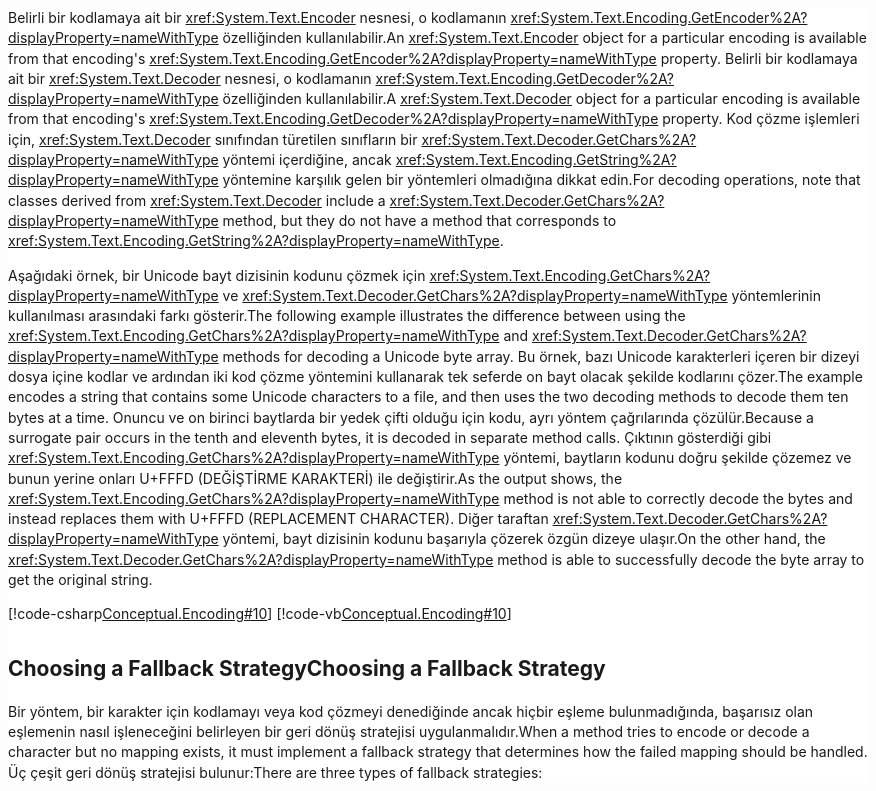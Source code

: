  <span data-ttu-id="b7b2a-250">Belirli bir kodlamaya ait bir <xref:System.Text.Encoder> nesnesi, o kodlamanın <xref:System.Text.Encoding.GetEncoder%2A?displayProperty=nameWithType> özelliğinden kullanılabilir.</span><span class="sxs-lookup"><span data-stu-id="b7b2a-250">An <xref:System.Text.Encoder> object for a particular encoding is available from that encoding's <xref:System.Text.Encoding.GetEncoder%2A?displayProperty=nameWithType> property.</span></span> <span data-ttu-id="b7b2a-251">Belirli bir kodlamaya ait bir <xref:System.Text.Decoder> nesnesi, o kodlamanın <xref:System.Text.Encoding.GetDecoder%2A?displayProperty=nameWithType> özelliğinden kullanılabilir.</span><span class="sxs-lookup"><span data-stu-id="b7b2a-251">A <xref:System.Text.Decoder> object for a particular encoding is available from that encoding's <xref:System.Text.Encoding.GetDecoder%2A?displayProperty=nameWithType> property.</span></span> <span data-ttu-id="b7b2a-252">Kod çözme işlemleri için, <xref:System.Text.Decoder> sınıfından türetilen sınıfların bir <xref:System.Text.Decoder.GetChars%2A?displayProperty=nameWithType> yöntemi içerdiğine, ancak <xref:System.Text.Encoding.GetString%2A?displayProperty=nameWithType> yöntemine karşılık gelen bir yöntemleri olmadığına dikkat edin.</span><span class="sxs-lookup"><span data-stu-id="b7b2a-252">For decoding operations, note that classes derived from <xref:System.Text.Decoder> include a <xref:System.Text.Decoder.GetChars%2A?displayProperty=nameWithType> method, but they do not have a method that corresponds to <xref:System.Text.Encoding.GetString%2A?displayProperty=nameWithType>.</span></span>  
  
 <span data-ttu-id="b7b2a-253">Aşağıdaki örnek, bir Unicode bayt dizisinin kodunu çözmek için <xref:System.Text.Encoding.GetChars%2A?displayProperty=nameWithType> ve <xref:System.Text.Decoder.GetChars%2A?displayProperty=nameWithType> yöntemlerinin kullanılması arasındaki farkı gösterir.</span><span class="sxs-lookup"><span data-stu-id="b7b2a-253">The following example illustrates the difference between using the <xref:System.Text.Encoding.GetChars%2A?displayProperty=nameWithType> and <xref:System.Text.Decoder.GetChars%2A?displayProperty=nameWithType> methods for decoding a Unicode byte array.</span></span> <span data-ttu-id="b7b2a-254">Bu örnek, bazı Unicode karakterleri içeren bir dizeyi dosya içine kodlar ve ardından iki kod çözme yöntemini kullanarak tek seferde on bayt olacak şekilde kodlarını çözer.</span><span class="sxs-lookup"><span data-stu-id="b7b2a-254">The example encodes a string that contains some Unicode characters to a file, and then uses the two decoding methods to decode them ten bytes at a time.</span></span> <span data-ttu-id="b7b2a-255">Onuncu ve on birinci baytlarda bir yedek çifti olduğu için kodu, ayrı yöntem çağrılarında çözülür.</span><span class="sxs-lookup"><span data-stu-id="b7b2a-255">Because a surrogate pair occurs in the tenth and eleventh bytes, it is decoded in separate method calls.</span></span> <span data-ttu-id="b7b2a-256">Çıktının gösterdiği gibi <xref:System.Text.Encoding.GetChars%2A?displayProperty=nameWithType> yöntemi, baytların kodunu doğru şekilde çözemez ve bunun yerine onları U+FFFD (DEĞİŞTİRME KARAKTERİ) ile değiştirir.</span><span class="sxs-lookup"><span data-stu-id="b7b2a-256">As the output shows, the <xref:System.Text.Encoding.GetChars%2A?displayProperty=nameWithType> method is not able to correctly decode the bytes and instead replaces them with U+FFFD (REPLACEMENT CHARACTER).</span></span> <span data-ttu-id="b7b2a-257">Diğer taraftan <xref:System.Text.Decoder.GetChars%2A?displayProperty=nameWithType> yöntemi, bayt dizisinin kodunu başarıyla çözerek özgün dizeye ulaşır.</span><span class="sxs-lookup"><span data-stu-id="b7b2a-257">On the other hand, the <xref:System.Text.Decoder.GetChars%2A?displayProperty=nameWithType> method is able to successfully decode the byte array to get the original string.</span></span>  
  
 [!code-csharp[Conceptual.Encoding#10](../../../samples/snippets/csharp/VS_Snippets_CLR/conceptual.encoding/cs/stream1.cs#10)]
 [!code-vb[Conceptual.Encoding#10](../../../samples/snippets/visualbasic/VS_Snippets_CLR/conceptual.encoding/vb/stream1.vb#10)]  
  
<a name="FallbackStrategy"></a>   
## <a name="choosing-a-fallback-strategy"></a><span data-ttu-id="b7b2a-258">Choosing a Fallback Strategy</span><span class="sxs-lookup"><span data-stu-id="b7b2a-258">Choosing a Fallback Strategy</span></span>  
 <span data-ttu-id="b7b2a-259">Bir yöntem, bir karakter için kodlamayı veya kod çözmeyi denediğinde ancak hiçbir eşleme bulunmadığında, başarısız olan eşlemenin nasıl işleneceğini belirleyen bir geri dönüş stratejisi uygulanmalıdır.</span><span class="sxs-lookup"><span data-stu-id="b7b2a-259">When a method tries to encode or decode a character but no mapping exists, it must implement a fallback strategy that determines how the failed mapping should be handled.</span></span> <span data-ttu-id="b7b2a-260">Üç çeşit geri dönüş stratejisi bulunur:</span><span class="sxs-lookup"><span data-stu-id="b7b2a-260">There are three types of fallback strategies:</span></span>  
  